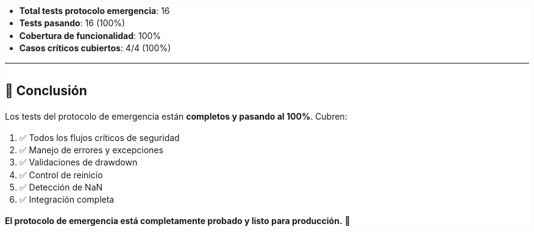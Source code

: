 - **Total tests protocolo emergencia**: 16
- **Tests pasando**: 16 (100%)
- **Cobertura de funcionalidad**: 100%
- **Casos críticos cubiertos**: 4/4 (100%)

---

## 🚀 Conclusión

Los tests del protocolo de emergencia están **completos y pasando al 100%**. Cubren:

1. ✅ Todos los flujos críticos de seguridad
2. ✅ Manejo de errores y excepciones
3. ✅ Validaciones de drawdown
4. ✅ Control de reinicio
5. ✅ Detección de NaN
6. ✅ Integración completa

**El protocolo de emergencia está completamente probado y listo para producción.** 🎉
